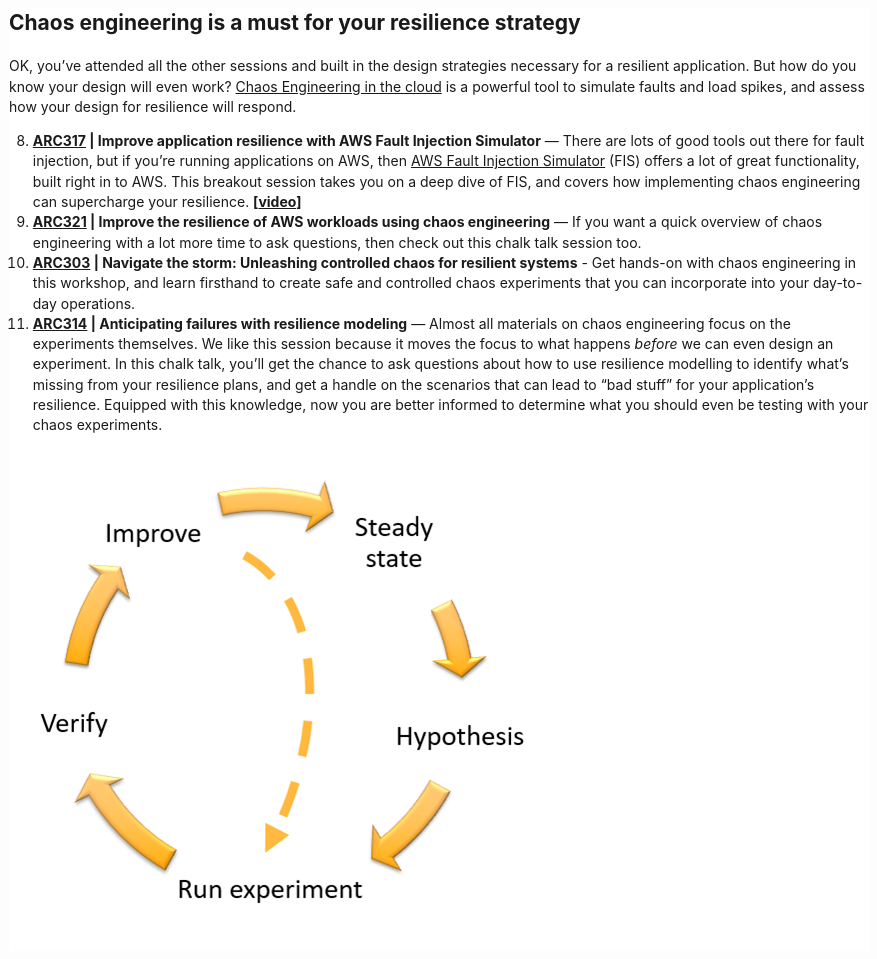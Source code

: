 
## Chaos engineering is a must for your resilience strategy

OK, you’ve attended all the other sessions and built in the design strategies necessary for a resilient application. But how do you know your design will even work?  [Chaos Engineering in the cloud](https://aws.amazon.com/blogs/architecture/chaos-engineering-in-the-cloud?sc_channel=el&sc_campaign=reinvent&sc_geo=mult&sc_country=mult&sc_outcome=acq&sc_content=resilience-at-reinvent) is a powerful tool to simulate faults and load spikes, and assess how your design for resilience will respond.

8. **[ARC317](https://hub.reinvent.awsevents.com/attendee-portal/catalog/?search=ARC317&sc_channel=el&sc_campaign=reinvent&sc_geo=mult&sc_country=mult&sc_outcome=acq&sc_content=resilience-at-reinvent) | Improve application resilience with AWS Fault Injection Simulator** —  There are lots of good tools out there for fault injection, but if you’re running applications on AWS, then [AWS Fault Injection Simulator](https://docs.aws.amazon.com/fis/latest/userguide/what-is.html?sc_channel=el&sc_campaign=reinvent&sc_geo=mult&sc_country=mult&sc_outcome=acq&sc_content=resilience-at-reinvent) (FIS) offers a lot of great functionality, built right in to AWS. This breakout session takes you on a deep dive of FIS, and covers how implementing chaos engineering can supercharge your resilience. **[[video](https://www.youtube.com/watch?v=N0aZZVVZiUw)]**
9. **[ARC321](https://hub.reinvent.awsevents.com/attendee-portal/catalog/?search=arc321&sc_channel=el&sc_campaign=reinvent&sc_geo=mult&sc_country=mult&sc_outcome=acq&sc_content=resilience-at-reinvent) | Improve the resilience of AWS workloads using chaos engineering** — If you want a quick overview of chaos engineering with a lot more time to ask questions, then check out this chalk talk session too.
10. **[ARC303](https://hub.reinvent.awsevents.com/attendee-portal/catalog/?search=ARC303&sc_channel=el&sc_campaign=reinvent&sc_geo=mult&sc_country=mult&sc_outcome=acq&sc_content=resilience-at-reinvent) | Navigate the storm: Unleashing controlled chaos for resilient systems** - Get hands-on with chaos engineering in this workshop, and learn firsthand to create safe and controlled chaos experiments that you can incorporate into your day-to-day operations. 
11. **[ARC314](https://hub.reinvent.awsevents.com/attendee-portal/catalog/?search=ARC314&sc_channel=el&sc_campaign=reinvent&sc_geo=mult&sc_country=mult&sc_outcome=acq&sc_content=resilience-at-reinvent) | Anticipating failures with resilience modeling** — Almost all materials on chaos engineering focus on the experiments themselves. We like this session because it moves the focus to what happens *before* we can even design an experiment. In this chalk talk, you’ll get the chance to ask questions about how to use resilience modelling to identify what’s missing from your resilience plans, and get a handle on the scenarios that can lead to “bad stuff” for your application’s resilience. Equipped with this knowledge, now you are better informed to determine what you should even be testing with your chaos experiments.

![A chaos engineering experiment uses the scientific method to test a hypothesis](images/figure4.webp "A chaos engineering experiment uses the scientific method to test a hypothesis")
